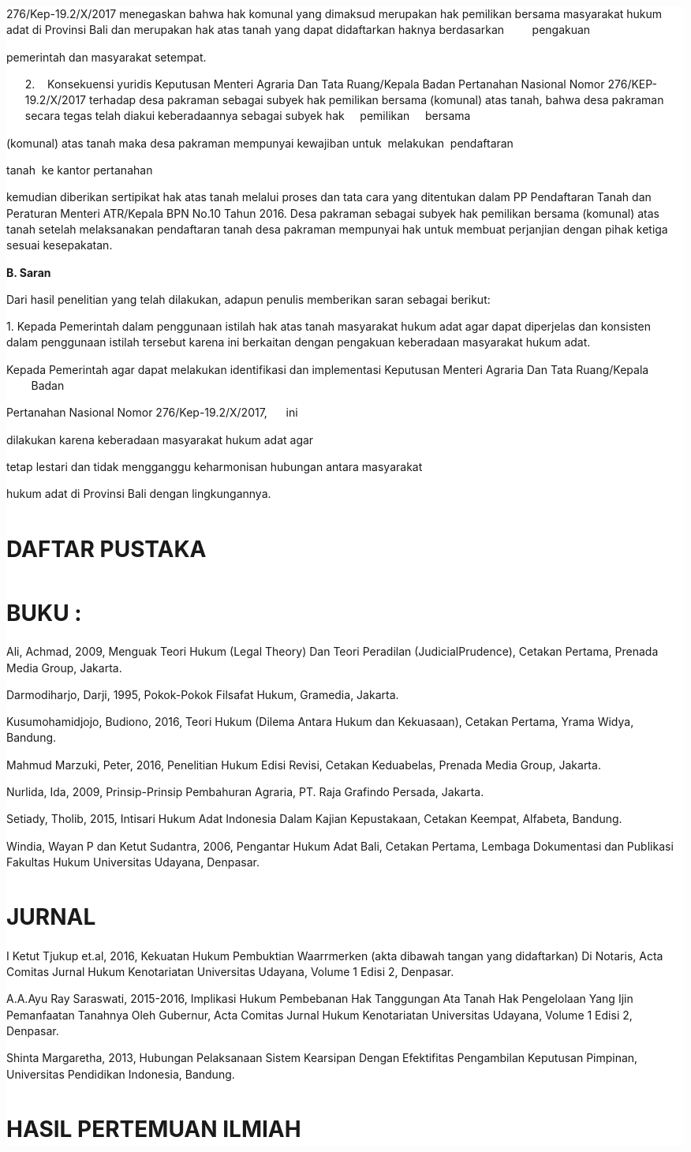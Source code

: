 <p><span class="font4">276/Kep-19.2/X/2017 menegaskan bahwa hak komunal yang dimaksud merupakan hak pemilikan bersama masyarakat hukum adat di Provinsi Bali dan merupakan hak atas tanah yang dapat didaftarkan haknya berdasarkan &nbsp;&nbsp;&nbsp;&nbsp;&nbsp;&nbsp;&nbsp;&nbsp;pengakuan</span></p>
<p><span class="font4">pemerintah dan masyarakat setempat.</span></p>
<ul style="list-style:none;"><li>
<p><span class="font4">2. &nbsp;&nbsp;&nbsp;Konsekuensi yuridis Keputusan Menteri Agraria Dan Tata Ruang/Kepala Badan Pertanahan Nasional Nomor 276/KEP-19.2/X/2017 terhadap desa pakraman sebagai subyek hak pemilikan bersama (komunal) atas tanah, bahwa desa pakraman secara tegas telah diakui keberadaannya sebagai subyek hak &nbsp;&nbsp;&nbsp;&nbsp;pemilikan &nbsp;&nbsp;&nbsp;&nbsp;bersama</span></p></li></ul>
<p><span class="font4">(komunal) atas tanah maka desa pakraman mempunyai kewajiban untuk &nbsp;melakukan &nbsp;pendaftaran</span></p>
<p><span class="font4">tanah &nbsp;ke kantor pertanahan</span></p>
<p><span class="font4">kemudian diberikan sertipikat hak atas tanah melalui proses dan tata cara yang ditentukan dalam PP Pendaftaran Tanah dan Peraturan Menteri ATR/Kepala BPN No.10 Tahun 2016. Desa pakraman sebagai subyek hak pemilikan bersama (komunal) atas tanah setelah melaksanakan pendaftaran tanah desa pakraman mempunyai hak untuk membuat perjanjian dengan pihak ketiga sesuai kesepakatan.</span></p>
<p><span class="font4" style="font-weight:bold;">B. Saran</span></p>
<p><span class="font4">Dari hasil penelitian yang telah dilakukan, adapun penulis memberikan saran sebagai berikut:</span></p>
<p><span class="font4">1. Kepada Pemerintah dalam penggunaan istilah hak atas tanah masyarakat hukum adat agar dapat diperjelas dan konsisten dalam penggunaan istilah tersebut karena ini berkaitan dengan pengakuan keberadaan masyarakat hukum adat.</span></p>
<p><span class="font4">Kepada Pemerintah agar dapat melakukan identifikasi dan implementasi Keputusan Menteri Agraria Dan Tata Ruang/Kepala &nbsp;&nbsp;&nbsp;&nbsp;&nbsp;&nbsp;&nbsp;&nbsp;Badan</span></p>
<p><span class="font4">Pertanahan Nasional Nomor 276/Kep-19.2/X/2017, &nbsp;&nbsp;&nbsp;&nbsp;&nbsp;ini</span></p>
<p><span class="font4">dilakukan karena keberadaan masyarakat hukum adat agar</span></p>
<p><span class="font4">tetap lestari dan tidak mengganggu keharmonisan hubungan antara masyarakat</span></p>
<p><span class="font4">hukum adat di Provinsi Bali dengan lingkungannya.</span></p>
<h1><a name="bookmark12"></a><span class="font4" style="font-weight:bold;"><a name="bookmark13"></a>DAFTAR PUSTAKA</span><br><br><span class="font4" style="font-weight:bold;"><a name="bookmark14"></a>BUKU :</span></h1>
<p><span class="font4">Ali, Achmad, 2009, Menguak Teori Hukum (Legal Theory) Dan Teori Peradilan (JudicialPrudence), Cetakan Pertama, Prenada Media Group, Jakarta.</span></p>
<p><span class="font4">Darmodiharjo, Darji, 1995, Pokok-Pokok Filsafat Hukum, Gramedia, Jakarta.</span></p>
<p><span class="font4">Kusumohamidjojo, Budiono, 2016, Teori Hukum (Dilema Antara Hukum dan Kekuasaan), Cetakan Pertama, Yrama Widya, Bandung.</span></p>
<p><span class="font4">Mahmud Marzuki, Peter, 2016, Penelitian Hukum Edisi Revisi, Cetakan Keduabelas, Prenada Media Group, Jakarta.</span></p>
<p><span class="font4">Nurlida, Ida, 2009, Prinsip-Prinsip Pembahuran Agraria, PT. Raja Grafindo Persada, Jakarta.</span></p>
<p><span class="font4">Setiady, Tholib, 2015, Intisari Hukum Adat Indonesia Dalam Kajian Kepustakaan, Cetakan Keempat, Alfabeta, Bandung.</span></p>
<p><span class="font4">Windia, Wayan P dan Ketut Sudantra, 2006, Pengantar Hukum Adat Bali, Cetakan Pertama, Lembaga Dokumentasi dan Publikasi Fakultas Hukum Universitas Udayana, Denpasar.</span></p>
<h1><a name="bookmark15"></a><span class="font4" style="font-weight:bold;"><a name="bookmark16"></a>JURNAL</span></h1>
<p><span class="font4">I Ketut Tjukup et.al, 2016, Kekuatan Hukum Pembuktian Waarrmerken (akta dibawah tangan yang didaftarkan) Di Notaris, Acta Comitas Jurnal Hukum Kenotariatan Universitas Udayana, Volume 1 Edisi 2, Denpasar.</span></p>
<p><span class="font4">A.A.Ayu Ray Saraswati, 2015-2016, Implikasi Hukum Pembebanan Hak Tanggungan Ata Tanah Hak Pengelolaan Yang Ijin Pemanfaatan Tanahnya Oleh Gubernur, Acta Comitas Jurnal Hukum Kenotariatan Universitas Udayana, Volume 1 Edisi 2, Denpasar.</span></p>
<p><span class="font4">Shinta Margaretha, 2013, Hubungan Pelaksanaan Sistem Kearsipan Dengan Efektifitas Pengambilan Keputusan Pimpinan, Universitas Pendidikan Indonesia, Bandung.</span></p>
<h1><a name="bookmark17"></a><span class="font4" style="font-weight:bold;"><a name="bookmark18"></a>HASIL PERTEMUAN ILMIAH</span></h1>